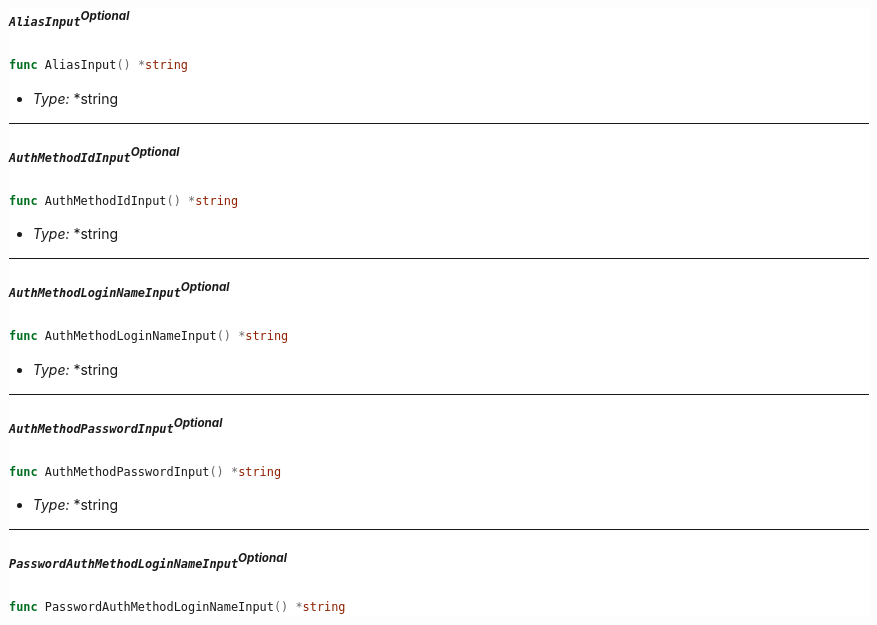 
##### `AliasInput`<sup>Optional</sup> <a name="AliasInput" id="@cdktf/provider-boundary.provider.BoundaryProvider.property.aliasInput"></a>

```go
func AliasInput() *string
```

- *Type:* *string

---

##### `AuthMethodIdInput`<sup>Optional</sup> <a name="AuthMethodIdInput" id="@cdktf/provider-boundary.provider.BoundaryProvider.property.authMethodIdInput"></a>

```go
func AuthMethodIdInput() *string
```

- *Type:* *string

---

##### `AuthMethodLoginNameInput`<sup>Optional</sup> <a name="AuthMethodLoginNameInput" id="@cdktf/provider-boundary.provider.BoundaryProvider.property.authMethodLoginNameInput"></a>

```go
func AuthMethodLoginNameInput() *string
```

- *Type:* *string

---

##### `AuthMethodPasswordInput`<sup>Optional</sup> <a name="AuthMethodPasswordInput" id="@cdktf/provider-boundary.provider.BoundaryProvider.property.authMethodPasswordInput"></a>

```go
func AuthMethodPasswordInput() *string
```

- *Type:* *string

---

##### `PasswordAuthMethodLoginNameInput`<sup>Optional</sup> <a name="PasswordAuthMethodLoginNameInput" id="@cdktf/provider-boundary.provider.BoundaryProvider.property.passwordAuthMethodLoginNameInput"></a>

```go
func PasswordAuthMethodLoginNameInput() *string
```
